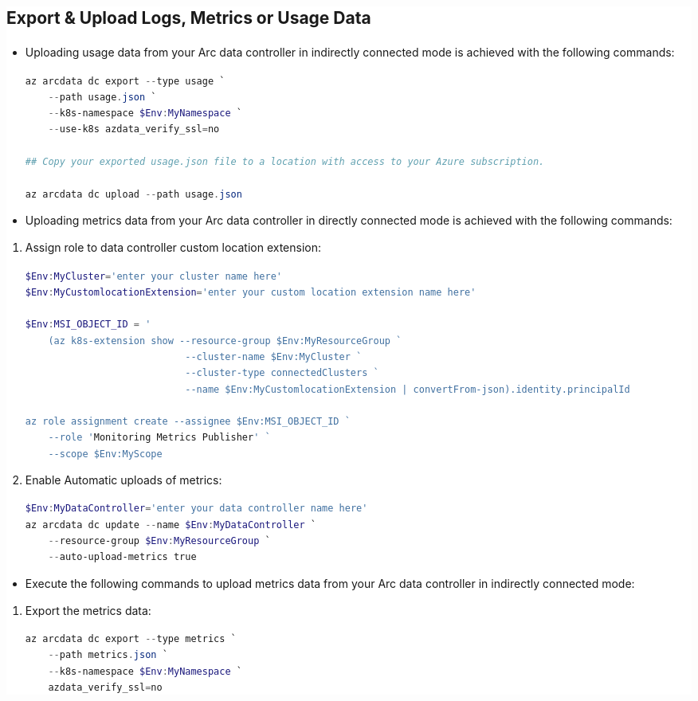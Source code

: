 ## Export & Upload Logs, Metrics or Usage Data

- Uploading usage data from your Arc data controller in indirectly connected mode is achieved with the following commands:

    ```PowerShell
    az arcdata dc export --type usage `
        --path usage.json `
        --k8s-namespace $Env:MyNamespace `
        --use-k8s azdata_verify_ssl=no

    ## Copy your exported usage.json file to a location with access to your Azure subscription.

    az arcdata dc upload --path usage.json
    ```

- Uploading metrics data from your Arc data controller in directly connected mode is achieved with the following commands:

1. Assign role to data controller custom location extension:

    ```PowerShell
    $Env:MyCluster='enter your cluster name here'
    $Env:MyCustomlocationExtension='enter your custom location extension name here'

    $Env:MSI_OBJECT_ID = '
        (az k8s-extension show --resource-group $Env:MyResourceGroup `
                                --cluster-name $Env:MyCluster `
                                --cluster-type connectedClusters `
                                --name $Env:MyCustomlocationExtension | convertFrom-json).identity.principalId

    az role assignment create --assignee $Env:MSI_OBJECT_ID `
        --role 'Monitoring Metrics Publisher' `
        --scope $Env:MyScope
    ```

2. Enable Automatic uploads of metrics:

    ```PowerShell
    $Env:MyDataController='enter your data controller name here'
    az arcdata dc update --name $Env:MyDataController `
        --resource-group $Env:MyResourceGroup `
        --auto-upload-metrics true
    ```

- Execute the following commands to upload metrics data from your Arc data controller in indirectly connected mode:

1. Export the metrics data:

    ```PowerShell
    az arcdata dc export --type metrics `
        --path metrics.json `
        --k8s-namespace $Env:MyNamespace `
        azdata_verify_ssl=no
    ```

